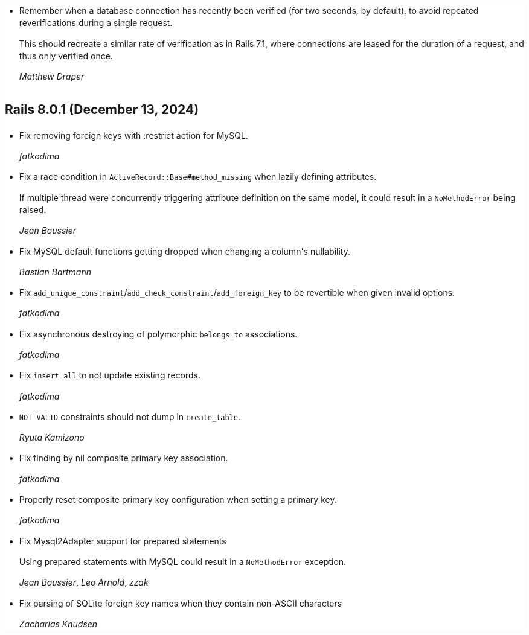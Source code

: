 *   Remember when a database connection has recently been verified (for
    two seconds, by default), to avoid repeated reverifications during a
    single request.

    This should recreate a similar rate of verification as in Rails 7.1,
    where connections are leased for the duration of a request, and thus
    only verified once.

    *Matthew Draper*


## Rails 8.0.1 (December 13, 2024) ##

*   Fix removing foreign keys with :restrict action for MySQL.

    *fatkodima*

*   Fix a race condition in `ActiveRecord::Base#method_missing` when lazily defining attributes.

    If multiple thread were concurrently triggering attribute definition on the same model,
    it could result in a `NoMethodError` being raised.

    *Jean Boussier*

*   Fix MySQL default functions getting dropped when changing a column's nullability.

    *Bastian Bartmann*

*   Fix `add_unique_constraint`/`add_check_constraint`/`add_foreign_key` to be revertible when given invalid options.

    *fatkodima*

*   Fix asynchronous destroying of polymorphic `belongs_to` associations.

    *fatkodima*

*   Fix `insert_all` to not update existing records.

    *fatkodima*

*   `NOT VALID` constraints should not dump in `create_table`.

    *Ryuta Kamizono*

*   Fix finding by nil composite primary key association.

    *fatkodima*

*   Properly reset composite primary key configuration when setting a primary key.

    *fatkodima*

*   Fix Mysql2Adapter support for prepared statements

    Using prepared statements with MySQL could result in a `NoMethodError` exception.

    *Jean Boussier*, *Leo Arnold*, *zzak*

*   Fix parsing of SQLite foreign key names when they contain non-ASCII characters

    *Zacharias Knudsen*
